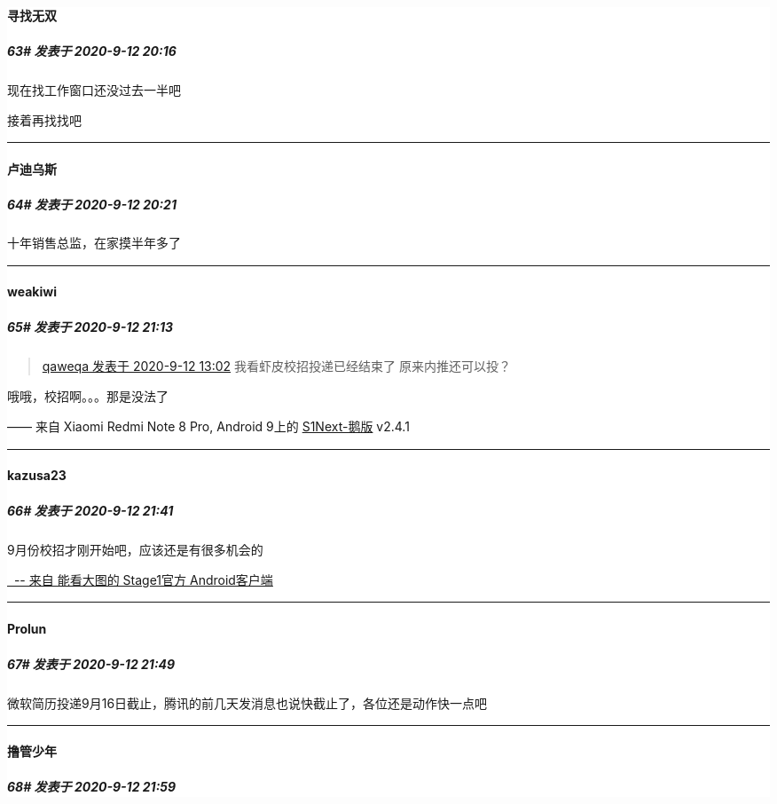 ####  寻找无双  
##### 63#       发表于 2020-9-12 20:16


现在找工作窗口还没过去一半吧

接着再找找吧


-----

####  卢迪乌斯  
##### 64#       发表于 2020-9-12 20:21


十年销售总监，在家摸半年多了


-----

####  weakiwi  
##### 65#       发表于 2020-9-12 21:13


<blockquote><a href="httphttps://bbs.saraba1st.com/2b/forum.php?mod=redirect&amp;goto=findpost&amp;pid=48713466&amp;ptid=1959433" target="_blank">qaweqa 发表于 2020-9-12 13:02</a>
我看虾皮校招投递已经结束了 原来内推还可以投？</blockquote>
哦哦，校招啊。。。那是没法了

—— 来自 Xiaomi Redmi Note 8 Pro, Android 9上的 [S1Next-鹅版](https://github.com/ykrank/S1-Next/releases) v2.4.1


-----

####  kazusa23  
##### 66#       发表于 2020-9-12 21:41


9月份校招才刚开始吧，应该还是有很多机会的

[  -- 来自 能看大图的 Stage1官方 Android客户端](https://www.coolapk.com/apk/140634)


-----

####  Prolun  
##### 67#       发表于 2020-9-12 21:49


微软简历投递9月16日截止，腾讯的前几天发消息也说快截止了，各位还是动作快一点吧


-----

####  撸管少年  
##### 68#       发表于 2020-9-12 21:59

